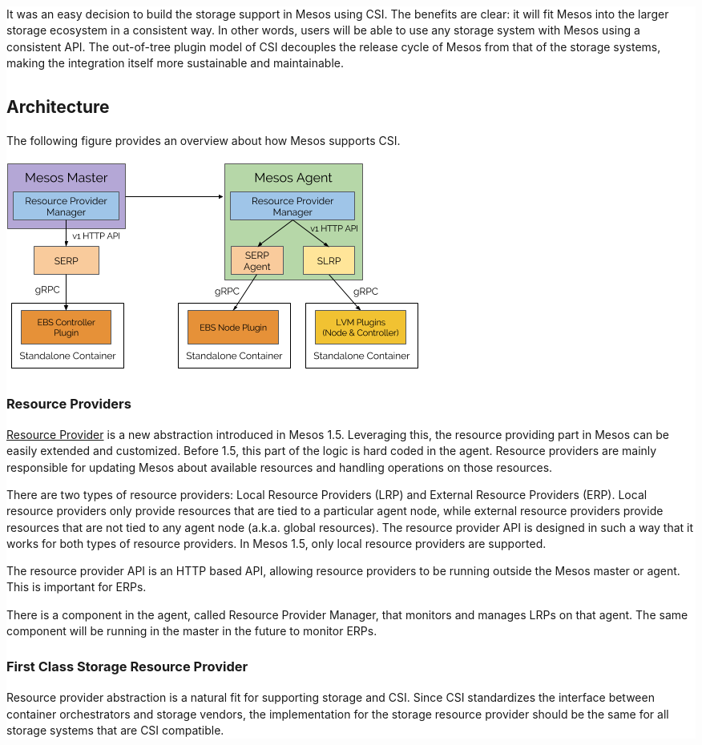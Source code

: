 It was an easy decision to build the storage support in Mesos using CSI. The
benefits are clear: it will fit Mesos into the larger storage ecosystem in a
consistent way. In other words, users will be able to use any storage system
with Mesos using a consistent API. The out-of-tree plugin model of CSI decouples
the release cycle of Mesos from that of the storage systems, making the
integration itself more sustainable and maintainable.

## Architecture

The following figure provides an overview about how Mesos supports CSI.

![CSI Architecture](images/csi-architecture.png)

### Resource Providers

[Resource Provider](resource-provider.md) is a new abstraction introduced in
Mesos 1.5. Leveraging this, the resource providing part in Mesos can be easily
extended and customized. Before 1.5, this part of the logic is hard coded in the
agent. Resource providers are mainly responsible for updating Mesos about
available resources and handling operations on those resources.

There are two types of resource providers: Local Resource Providers (LRP) and
External Resource Providers (ERP). Local resource providers only provide
resources that are tied to a particular agent node, while external resource
providers provide resources that are not tied to any agent node (a.k.a. global
resources). The resource provider API is designed in such a way that it works
for both types of resource providers. In Mesos 1.5, only local resource
providers are supported.

The resource provider API is an HTTP based API, allowing resource providers to
be running outside the Mesos master or agent. This is important for ERPs.

There is a component in the agent, called Resource Provider Manager, that
monitors and manages LRPs on that agent. The same component will be running in
the master in the future to monitor ERPs.

### First Class Storage Resource Provider

Resource provider abstraction is a natural fit for supporting storage and CSI.
Since CSI standardizes the interface between container orchestrators and storage
vendors, the implementation for the storage resource provider should be the same
for all storage systems that are CSI compatible.
